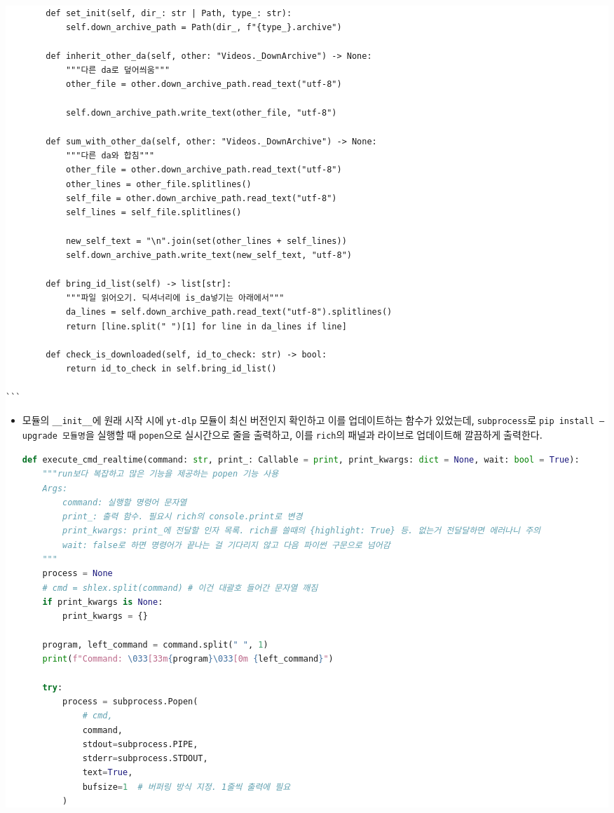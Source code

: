             def set_init(self, dir_: str | Path, type_: str):
                self.down_archive_path = Path(dir_, f"{type_}.archive")
    
            def inherit_other_da(self, other: "Videos._DownArchive") -> None:
                """다른 da로 덮어씌움"""
                other_file = other.down_archive_path.read_text("utf-8")
    
                self.down_archive_path.write_text(other_file, "utf-8")
    
            def sum_with_other_da(self, other: "Videos._DownArchive") -> None:
                """다른 da와 합침"""
                other_file = other.down_archive_path.read_text("utf-8")
                other_lines = other_file.splitlines()
                self_file = other.down_archive_path.read_text("utf-8")
                self_lines = self_file.splitlines()
    
                new_self_text = "\n".join(set(other_lines + self_lines))
                self.down_archive_path.write_text(new_self_text, "utf-8")
    
            def bring_id_list(self) -> list[str]:
                """파일 읽어오기. 딕셔너리에 is_da넣기는 아래에서"""
                da_lines = self.down_archive_path.read_text("utf-8").splitlines()
                return [line.split(" ")[1] for line in da_lines if line]
    
            def check_is_downloaded(self, id_to_check: str) -> bool:
                return id_to_check in self.bring_id_list()
    
    ```
    
- 모듈의 `__init__`에 원래 시작 시에 `yt-dlp` 모듈이 최신 버전인지 확인하고 이를 업데이트하는 함수가 있었는데, `subprocess`로 `pip install —upgrade 모듈명`을 실행할 때 `popen`으로 실시간으로 줄을 출력하고, 이를 `rich`의 패널과 라이브로 업데이트해 깔끔하게 출력한다.
    
    ```python
    def execute_cmd_realtime(command: str, print_: Callable = print, print_kwargs: dict = None, wait: bool = True):
        """run보다 복잡하고 많은 기능을 제공하는 popen 기능 사용
        Args:
            command: 실행할 명령어 문자열
            print_: 출력 함수. 필요시 rich의 console.print로 변경
            print_kwargs: print_에 전달할 인자 목록. rich를 쓸때의 {highlight: True} 등. 없는거 전달달하면 에러나니 주의
            wait: false로 하면 명령어가 끝나는 걸 기다리지 않고 다음 파이썬 구문으로 넘어감
        """
        process = None
        # cmd = shlex.split(command) # 이건 대괄호 들어간 문자열 깨짐
        if print_kwargs is None:
            print_kwargs = {}
    
        program, left_command = command.split(" ", 1)
        print(f"Command: \033[33m{program}\033[0m {left_command}")
    
        try:
            process = subprocess.Popen(
                # cmd,
                command,
                stdout=subprocess.PIPE,
                stderr=subprocess.STDOUT,
                text=True,
                bufsize=1  # 버퍼링 방식 지정. 1줄씩 출력에 필요
            )
    